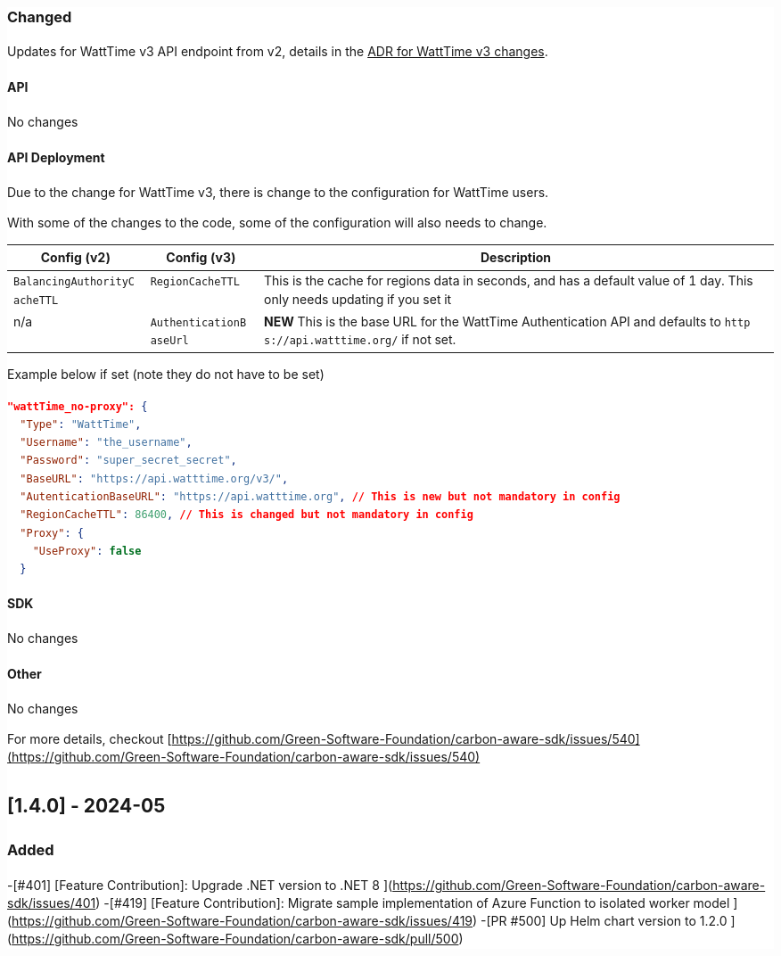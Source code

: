 ### Changed

Updates for WattTime v3 API endpoint from v2, details in the [ADR for WattTime v3 changes](./casdk-docs/docs/architecture//decisions/0016-watt-time-v3.md).

#### API

No changes

#### API Deployment

Due to the change for WattTime v3, there is change to the configuration for WattTime users.

With some of the changes to the code, some of the configuration will also needs to change.

| Config (v2)                   | Config (v3)                 | Description                  |
|------------------------------------|----------------------------------|------------------------------|
| `BalancingAuthorityCacheTTL`                                 | `RegionCacheTTL`                                 | This is the cache for regions data in seconds, and has a default value of 1 day.  This only needs updating if you set it |
| n/a                        | `AuthenticationBaseUrl`                                | **NEW** This is the base URL for the WattTime Authentication API and defaults to `https://api.watttime.org/` if not set. |

Example below if set (note they do not have to be set)
```json
"wattTime_no-proxy": {
  "Type": "WattTime",
  "Username": "the_username",
  "Password": "super_secret_secret",
  "BaseURL": "https://api.watttime.org/v3/",
  "AutenticationBaseURL": "https://api.watttime.org", // This is new but not mandatory in config
  "RegionCacheTTL": 86400, // This is changed but not mandatory in config
  "Proxy": {
    "UseProxy": false
  }
```

#### SDK 

No changes


#### Other

No changes


For more details, checkout [https://github.com/Green-Software-Foundation/carbon-aware-sdk/issues/540](https://github.com/Green-Software-Foundation/carbon-aware-sdk/issues/540) 


## [1.4.0] - 2024-05

### Added 

-[#401] [Feature Contribution]: Upgrade .NET version to .NET 8 ](https://github.com/Green-Software-Foundation/carbon-aware-sdk/issues/401)
-[#419] [Feature Contribution]: Migrate sample implementation of Azure Function to isolated worker model ](https://github.com/Green-Software-Foundation/carbon-aware-sdk/issues/419)
-[PR #500] Up Helm chart version to 1.2.0 ](https://github.com/Green-Software-Foundation/carbon-aware-sdk/pull/500)

